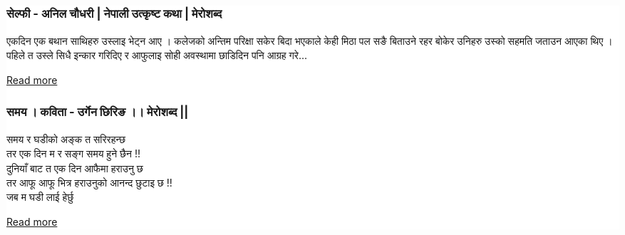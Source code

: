  <div class="swiper-slide">
 <div class="card">
 <div class="sliderText">
 <h3> सेल्फी - अनिल चौधरी | नेपाली उत्कृष्ट कथा | मेरोशब्द  </h3>
 </div>
 <div class="content">
 <p> एकदिन एक बथान साथिहरु उस्लाइ भेट्न आए । कलेजको अन्तिम परिक्षा सकेर बिदा भएकाले केही मिठा पल सङै बिताउने रहर बोकेर उनिहरु उस्को सहमति जताउन आएका थिए । पहिले त उस्ले सिधै इन्कार गरिदिए र आफुलाइ सोही अवस्थामा छाडिदिन पनि आग्रह गरे...
 </p>
 <a href="  http://esabda.blogspot.com/2020/05/blog-post_10.html " >Read more</a>
 </div>
 </div>
 </div>
 
 <div class="swiper-slide">
 <div class="card">
 <div class="sliderText">
    <h3> समय । कविता - उर्गेन छिरिङ ।। मेरोशब्द ||   </h3>
    </div>
     <div class="content">
     <p> समय र घडीको अङ्क त सरिरहन्छ</br>
तर एक दिन म र सङ्ग समय हुने छैन !!</br>
दुनियाँ बाट त एक दिन आफैमा हराउनु छ</br>
तर आफू आफू भित्र हराउनुको आनन्द छुटाइ छ !!</br>
जब म घडी लाई हेर्छु
      </p>
      <a href=" http://esabda.blogspot.com/2020/05/blog-post.html  " >Read more</a>
     </div>
 </div>
 </div>
 </div>
 </div>

 <script src="swiper.min.js">
   
 </script>
 <script>
   var swiper = new Swiper('.swiper-container', {
   effect: 'coverflow',
   grabCursor: true,
   centeredSlides: true,
   slidesPerView: 'auto',
   coverflowEffect: {
   rotate: 30,
   stretch: 0,
   depth: 300,
   modifier: 1,
   slideShadows : true,
   },
   pagination: {
   el: '.swiper-pagination',
   },
   });
 </script>
